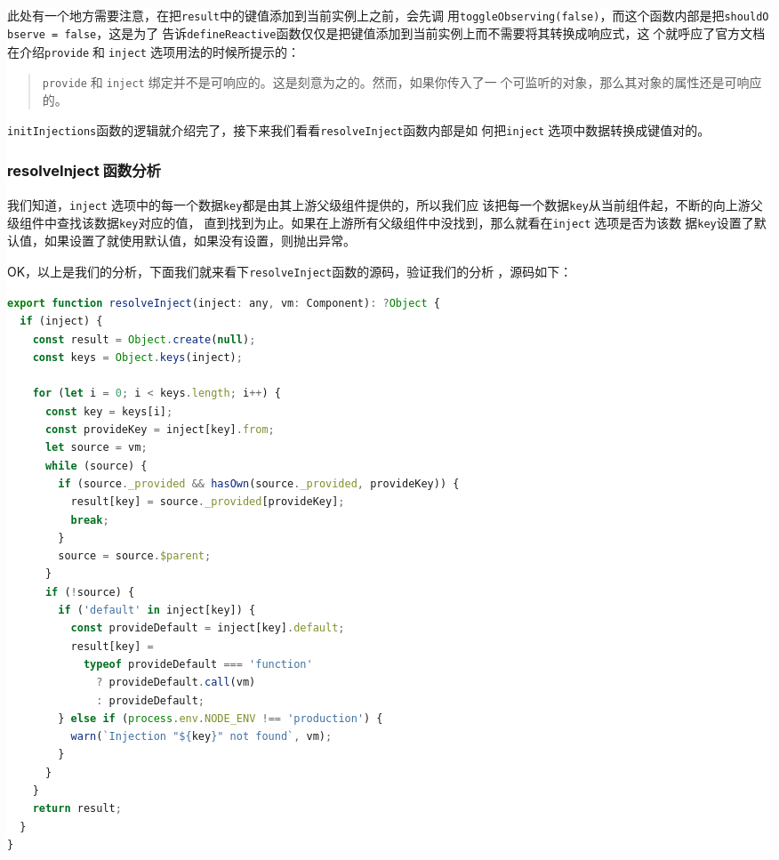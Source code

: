 此处有一个地方需要注意，在把`result`中的键值添加到当前实例上之前，会先调
用`toggleObserving(false)`，而这个函数内部是把`shouldObserve = false`，这是为了
告诉`defineReactive`函数仅仅是把键值添加到当前实例上而不需要将其转换成响应式，这
个就呼应了官方文档在介绍`provide` 和 `inject` 选项用法的时候所提示的：

> `provide` 和 `inject` 绑定并不是可响应的。这是刻意为之的。然而，如果你传入了一
> 个可监听的对象，那么其对象的属性还是可响应的。

`initInjections`函数的逻辑就介绍完了，接下来我们看看`resolveInject`函数内部是如
何把`inject` 选项中数据转换成键值对的。

### resolveInject 函数分析

我们知道，`inject` 选项中的每一个数据`key`都是由其上游父级组件提供的，所以我们应
该把每一个数据`key`从当前组件起，不断的向上游父级组件中查找该数据`key`对应的值，
直到找到为止。如果在上游所有父级组件中没找到，那么就看在`inject` 选项是否为该数
据`key`设置了默认值，如果设置了就使用默认值，如果没有设置，则抛出异常。

OK，以上是我们的分析，下面我们就来看下`resolveInject`函数的源码，验证我们的分析
，源码如下：

```javascript
export function resolveInject(inject: any, vm: Component): ?Object {
  if (inject) {
    const result = Object.create(null);
    const keys = Object.keys(inject);

    for (let i = 0; i < keys.length; i++) {
      const key = keys[i];
      const provideKey = inject[key].from;
      let source = vm;
      while (source) {
        if (source._provided && hasOwn(source._provided, provideKey)) {
          result[key] = source._provided[provideKey];
          break;
        }
        source = source.$parent;
      }
      if (!source) {
        if ('default' in inject[key]) {
          const provideDefault = inject[key].default;
          result[key] =
            typeof provideDefault === 'function'
              ? provideDefault.call(vm)
              : provideDefault;
        } else if (process.env.NODE_ENV !== 'production') {
          warn(`Injection "${key}" not found`, vm);
        }
      }
    }
    return result;
  }
}
```
